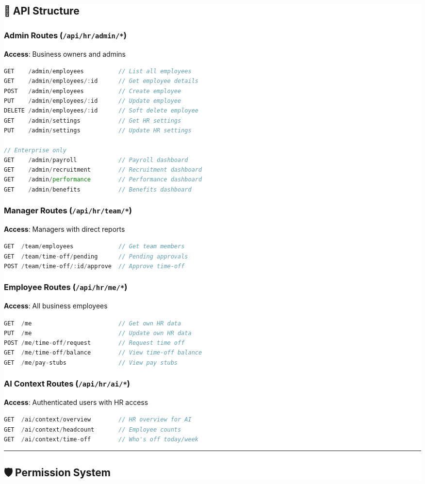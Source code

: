
## 🔌 API Structure

### Admin Routes (`/api/hr/admin/*`)
**Access**: Business owners and admins

```typescript
GET    /admin/employees          // List all employees
GET    /admin/employees/:id      // Get employee details
POST   /admin/employees          // Create employee
PUT    /admin/employees/:id      // Update employee
DELETE /admin/employees/:id      // Soft delete employee
GET    /admin/settings           // Get HR settings
PUT    /admin/settings           // Update HR settings

// Enterprise only
GET    /admin/payroll            // Payroll dashboard
GET    /admin/recruitment        // Recruitment dashboard
GET    /admin/performance        // Performance dashboard
GET    /admin/benefits           // Benefits dashboard
```

### Manager Routes (`/api/hr/team/*`)
**Access**: Managers with direct reports

```typescript
GET  /team/employees             // Get team members
GET  /team/time-off/pending      // Pending approvals
POST /team/time-off/:id/approve  // Approve time-off
```

### Employee Routes (`/api/hr/me/*`)
**Access**: All business employees

```typescript
GET  /me                         // Get own HR data
PUT  /me                         // Update own HR data
POST /me/time-off/request        // Request time off
GET  /me/time-off/balance        // View time-off balance
GET  /me/pay-stubs               // View pay stubs
```

### AI Context Routes (`/api/hr/ai/*`)
**Access**: Authenticated users with HR access

```typescript
GET  /ai/context/overview        // HR overview for AI
GET  /ai/context/headcount       // Employee counts
GET  /ai/context/time-off        // Who's off today/week
```

---

## 🛡️ Permission System
